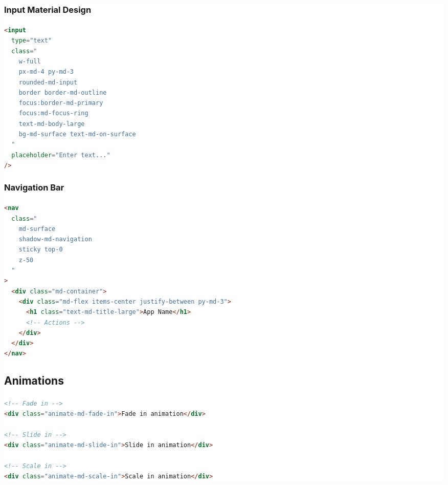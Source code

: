 ### Input Material Design

```html
<input
  type="text"
  class="
    w-full
    px-md-4 py-md-3
    rounded-md-input
    border border-md-outline
    focus:border-md-primary
    focus:md-focus-ring
    text-md-body-large
    bg-md-surface text-md-on-surface
  "
  placeholder="Enter text..."
/>
```

### Navigation Bar

```html
<nav
  class="
    md-surface
    shadow-md-navigation
    sticky top-0
    z-50
  "
>
  <div class="md-container">
    <div class="md-flex items-center justify-between py-md-3">
      <h1 class="text-md-title-large">App Name</h1>
      <!-- Actions -->
    </div>
  </div>
</nav>
```

## Animations

```html
<!-- Fade in -->
<div class="animate-md-fade-in">Fade in animation</div>

<!-- Slide in -->
<div class="animate-md-slide-in">Slide in animation</div>

<!-- Scale in -->
<div class="animate-md-scale-in">Scale in animation</div>
```
